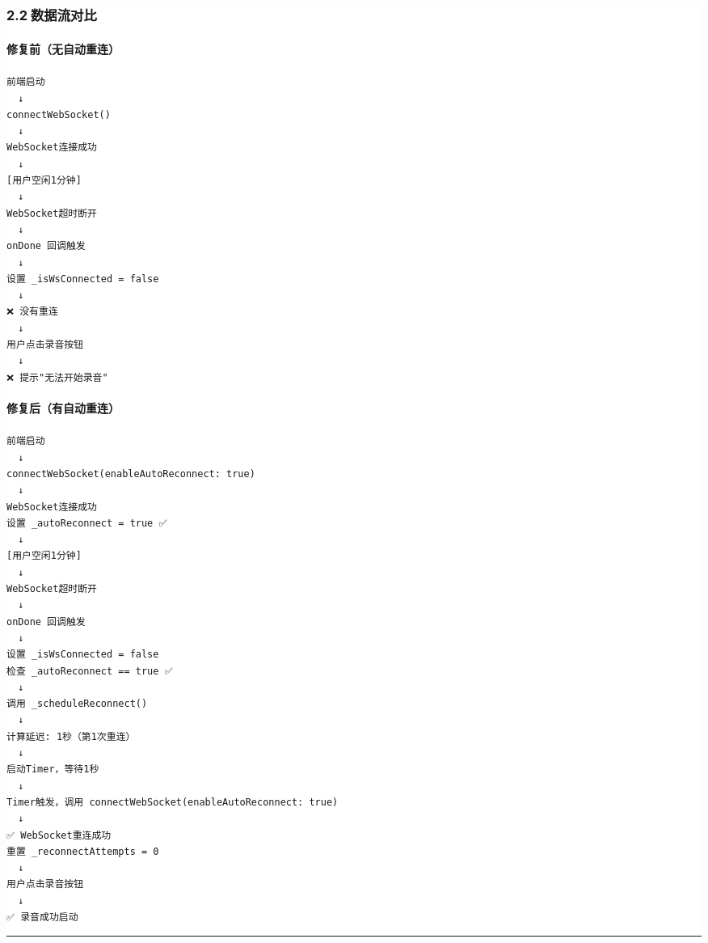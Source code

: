 ### 2.2 数据流对比

#### 修复前（无自动重连）

```
前端启动
  ↓
connectWebSocket()
  ↓
WebSocket连接成功
  ↓
[用户空闲1分钟]
  ↓
WebSocket超时断开
  ↓
onDone 回调触发
  ↓
设置 _isWsConnected = false
  ↓
❌ 没有重连
  ↓
用户点击录音按钮
  ↓
❌ 提示"无法开始录音"
```

#### 修复后（有自动重连）

```
前端启动
  ↓
connectWebSocket(enableAutoReconnect: true)
  ↓
WebSocket连接成功
设置 _autoReconnect = true ✅
  ↓
[用户空闲1分钟]
  ↓
WebSocket超时断开
  ↓
onDone 回调触发
  ↓
设置 _isWsConnected = false
检查 _autoReconnect == true ✅
  ↓
调用 _scheduleReconnect()
  ↓
计算延迟: 1秒（第1次重连）
  ↓
启动Timer，等待1秒
  ↓
Timer触发，调用 connectWebSocket(enableAutoReconnect: true)
  ↓
✅ WebSocket重连成功
重置 _reconnectAttempts = 0
  ↓
用户点击录音按钮
  ↓
✅ 录音成功启动
```

---